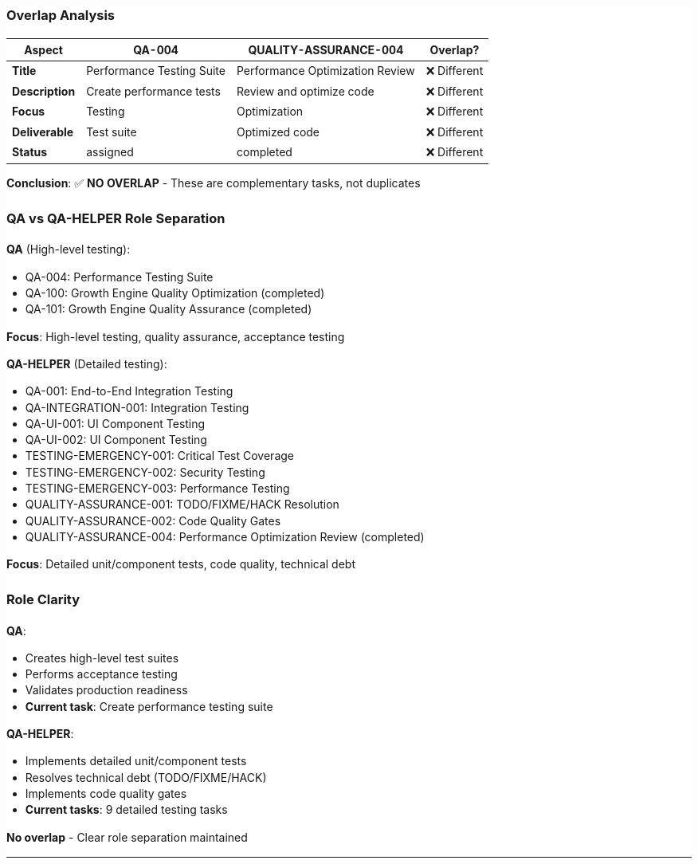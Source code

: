 ### Overlap Analysis

| Aspect | QA-004 | QUALITY-ASSURANCE-004 | Overlap? |
|--------|--------|----------------------|----------|
| **Title** | Performance Testing Suite | Performance Optimization Review | ❌ Different |
| **Description** | Create performance tests | Review and optimize code | ❌ Different |
| **Focus** | Testing | Optimization | ❌ Different |
| **Deliverable** | Test suite | Optimized code | ❌ Different |
| **Status** | assigned | completed | ❌ Different |

**Conclusion**: ✅ **NO OVERLAP** - These are complementary tasks, not duplicates

### QA vs QA-HELPER Role Separation

**QA** (High-level testing):
- QA-004: Performance Testing Suite
- QA-100: Growth Engine Quality Optimization (completed)
- QA-101: Growth Engine Quality Assurance (completed)

**Focus**: High-level testing, quality assurance, acceptance testing

**QA-HELPER** (Detailed testing):
- QA-001: End-to-End Integration Testing
- QA-INTEGRATION-001: Integration Testing
- QA-UI-001: UI Component Testing
- QA-UI-002: UI Component Testing
- TESTING-EMERGENCY-001: Critical Test Coverage
- TESTING-EMERGENCY-002: Security Testing
- TESTING-EMERGENCY-003: Performance Testing
- QUALITY-ASSURANCE-001: TODO/FIXME/HACK Resolution
- QUALITY-ASSURANCE-002: Code Quality Gates
- QUALITY-ASSURANCE-004: Performance Optimization Review (completed)

**Focus**: Detailed unit/component tests, code quality, technical debt

### Role Clarity

**QA**: 
- Creates high-level test suites
- Performs acceptance testing
- Validates production readiness
- **Current task**: Create performance testing suite

**QA-HELPER**:
- Implements detailed unit/component tests
- Resolves technical debt (TODO/FIXME/HACK)
- Implements code quality gates
- **Current tasks**: 9 detailed testing tasks

**No overlap** - Clear role separation maintained

---